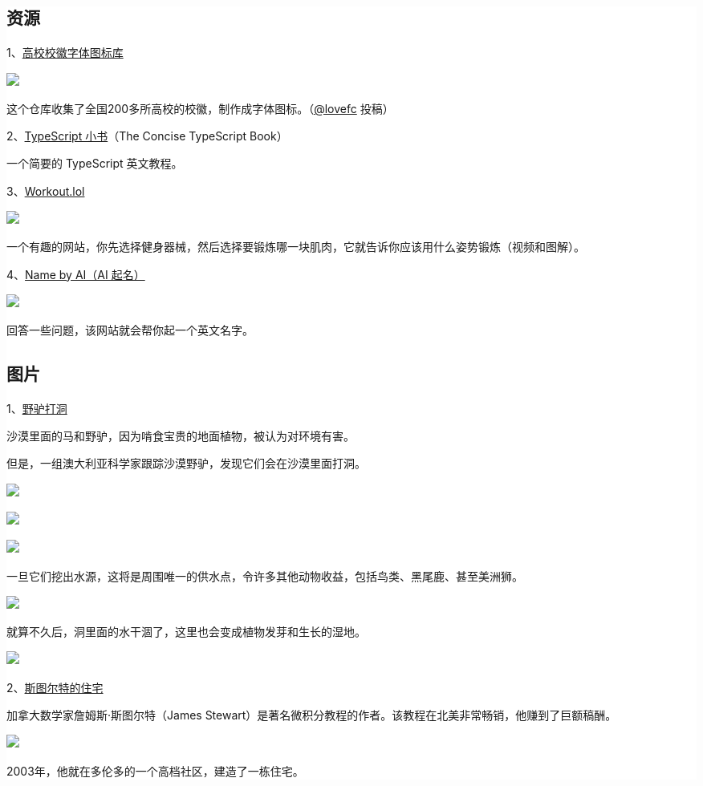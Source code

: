 ## 资源

1、[高校校徽字体图标库](https://github.com/lovefc/china_school_badge)

![](https://cdn.beekka.com/blogimg/asset/202308/bg2023081206.webp)

这个仓库收集了全国200多所高校的校徽，制作成字体图标。（[@lovefc](https://github.com/ruanyf/weekly/issues/3362) 投稿）

2、[TypeScript 小书](https://github.com/gibbok/typescript-book)（The Concise TypeScript Book）

一个简要的 TypeScript 英文教程。

3、[Workout.lol](https://workout.lol/)

![](https://cdn.beekka.com/blogimg/asset/202307/bg2023071007.webp)

一个有趣的网站，你先选择健身器械，然后选择要锻炼哪一块肌肉，它就告诉你应该用什么姿势锻炼（视频和图解）。

4、[Name by AI（AI 起名）](https://www.namedbyai.com/)

![](https://cdn.beekka.com/blogimg/asset/202307/bg2023071302.webp)

回答一些问题，该网站就会帮你起一个英文名字。

## 图片

1、[野驴打洞](https://theconversation.com/feral-desert-donkeys-are-digging-wells-giving-water-to-parched-wildlife-159909)

沙漠里面的马和野驴，因为啃食宝贵的地面植物，被认为对环境有害。

但是，一组澳大利亚科学家跟踪沙漠野驴，发现它们会在沙漠里面打洞。

![](https://cdn.beekka.com/blogimg/asset/202308/bg2023081201.webp)

![](https://cdn.beekka.com/blogimg/asset/202308/bg2023081202.webp)

![](https://cdn.beekka.com/blogimg/asset/202308/bg2023081203.webp)

一旦它们挖出水源，这将是周围唯一的供水点，令许多其他动物收益，包括鸟类、黑尾鹿、甚至美洲狮。

![](https://cdn.beekka.com/blogimg/asset/202308/bg2023081204.webp)

就算不久后，洞里面的水干涸了，这里也会变成植物发芽和生长的湿地。

![](https://cdn.beekka.com/blogimg/asset/202308/bg2023081205.webp)

2、[斯图尔特的住宅](https://www.theguardian.com/science/alexs-adventures-in-numberland/2015/oct/05/maths-palace-built-by-calculus-rock-star-on-sale-for-14m)

加拿大数学家詹姆斯·斯图尔特（James Stewart）是著名微积分教程的作者。该教程在北美非常畅销，他赚到了巨额稿酬。

![](https://cdn.beekka.com/blogimg/asset/202308/bg2023081309.webp)

2003年，他就在多伦多的一个高档社区，建造了一栋住宅。

